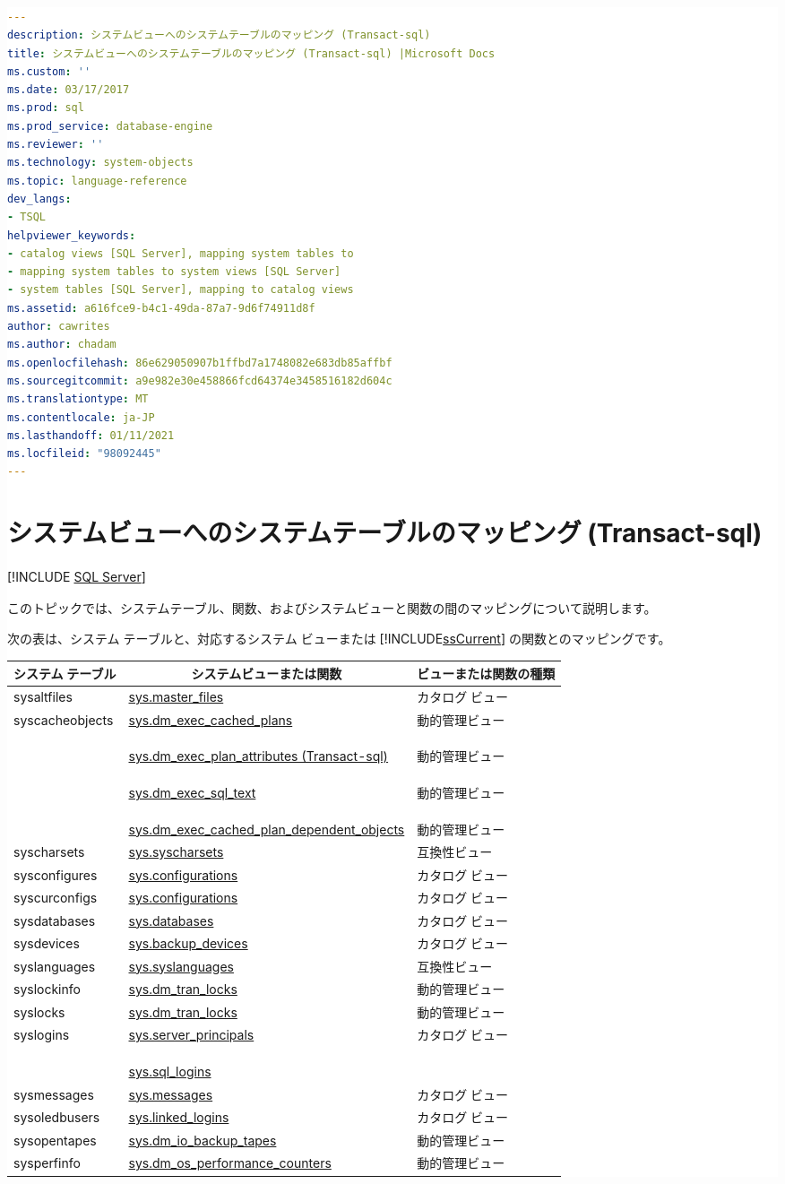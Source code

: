 ```yaml
---
description: システムビューへのシステムテーブルのマッピング (Transact-sql)
title: システムビューへのシステムテーブルのマッピング (Transact-sql) |Microsoft Docs
ms.custom: ''
ms.date: 03/17/2017
ms.prod: sql
ms.prod_service: database-engine
ms.reviewer: ''
ms.technology: system-objects
ms.topic: language-reference
dev_langs:
- TSQL
helpviewer_keywords:
- catalog views [SQL Server], mapping system tables to
- mapping system tables to system views [SQL Server]
- system tables [SQL Server], mapping to catalog views
ms.assetid: a616fce9-b4c1-49da-87a7-9d6f74911d8f
author: cawrites
ms.author: chadam
ms.openlocfilehash: 86e629050907b1ffbd7a1748082e683db85affbf
ms.sourcegitcommit: a9e982e30e458866fcd64374e3458516182d604c
ms.translationtype: MT
ms.contentlocale: ja-JP
ms.lasthandoff: 01/11/2021
ms.locfileid: "98092445"
---
```

# <a name="mapping-system-tables-to-system-views-transact-sql"></a>システムビューへのシステムテーブルのマッピング (Transact-sql)
[!INCLUDE [SQL Server](../../includes/applies-to-version/sqlserver.md)]

  このトピックでは、システムテーブル、関数、およびシステムビューと関数の間のマッピングについて説明します。  
  
 次の表は、システム テーブルと、対応するシステム ビューまたは [!INCLUDE[ssCurrent](../../includes/sscurrent-md.md)] の関数とのマッピングです。  
  
|システム テーブル|システムビューまたは関数|ビューまたは関数の種類|  
|------------------|-------------------------------|------------------------------|  
|sysaltfiles|[sys.master_files](../../relational-databases/system-catalog-views/sys-master-files-transact-sql.md)|カタログ ビュー|  
|syscacheobjects|[sys.dm_exec_cached_plans](../../relational-databases/system-dynamic-management-views/sys-dm-exec-cached-plans-transact-sql.md)<br /><br /> [sys.dm_exec_plan_attributes &#40;Transact-sql&#41;](../../relational-databases/system-dynamic-management-views/sys-dm-exec-plan-attributes-transact-sql.md)<br /><br /> [sys.dm_exec_sql_text](../../relational-databases/system-dynamic-management-views/sys-dm-exec-sql-text-transact-sql.md)<br /><br /> [sys.dm_exec_cached_plan_dependent_objects](../../relational-databases/system-dynamic-management-views/sys-dm-exec-cached-plan-dependent-objects-transact-sql.md)|動的管理ビュー<br /><br /> 動的管理ビュー<br /><br /> 動的管理ビュー<br /><br /> 動的管理ビュー|  
|syscharsets|[sys.syscharsets](../../relational-databases/system-compatibility-views/sys-syscharsets-transact-sql.md)|互換性ビュー|  
|sysconfigures|[sys.configurations](../../relational-databases/system-catalog-views/sys-configurations-transact-sql.md)|カタログ ビュー|  
|syscurconfigs|[sys.configurations](../../relational-databases/system-catalog-views/sys-configurations-transact-sql.md)|カタログ ビュー|  
|sysdatabases|[sys.databases](../../relational-databases/system-catalog-views/sys-databases-transact-sql.md)|カタログ ビュー|  
|sysdevices|[sys.backup_devices](../../relational-databases/system-catalog-views/sys-backup-devices-transact-sql.md)|カタログ ビュー|  
|syslanguages|[sys.syslanguages](../../relational-databases/system-compatibility-views/sys-syslanguages-transact-sql.md)|互換性ビュー|  
|syslockinfo|[sys.dm_tran_locks](../../relational-databases/system-dynamic-management-views/sys-dm-tran-locks-transact-sql.md)|動的管理ビュー|  
|syslocks|[sys.dm_tran_locks](../../relational-databases/system-dynamic-management-views/sys-dm-tran-locks-transact-sql.md)|動的管理ビュー|  
|syslogins|[sys.server_principals](../../relational-databases/system-catalog-views/sys-server-principals-transact-sql.md)<br /><br /> [sys.sql_logins](../../relational-databases/system-catalog-views/sys-sql-logins-transact-sql.md)|カタログ ビュー|  
|sysmessages|[sys.messages](../../relational-databases/system-catalog-views/messages-for-errors-catalog-views-sys-messages.md)|カタログ ビュー|  
|sysoledbusers|[sys.linked_logins](../../relational-databases/system-catalog-views/sys-linked-logins-transact-sql.md)|カタログ ビュー|  
|sysopentapes|[sys.dm_io_backup_tapes](../../relational-databases/system-dynamic-management-views/sys-dm-io-backup-tapes-transact-sql.md)|動的管理ビュー|  
|sysperfinfo|[sys.dm_os_performance_counters](../../relational-databases/system-dynamic-management-views/sys-dm-os-performance-counters-transact-sql.md)|動的管理ビュー|  